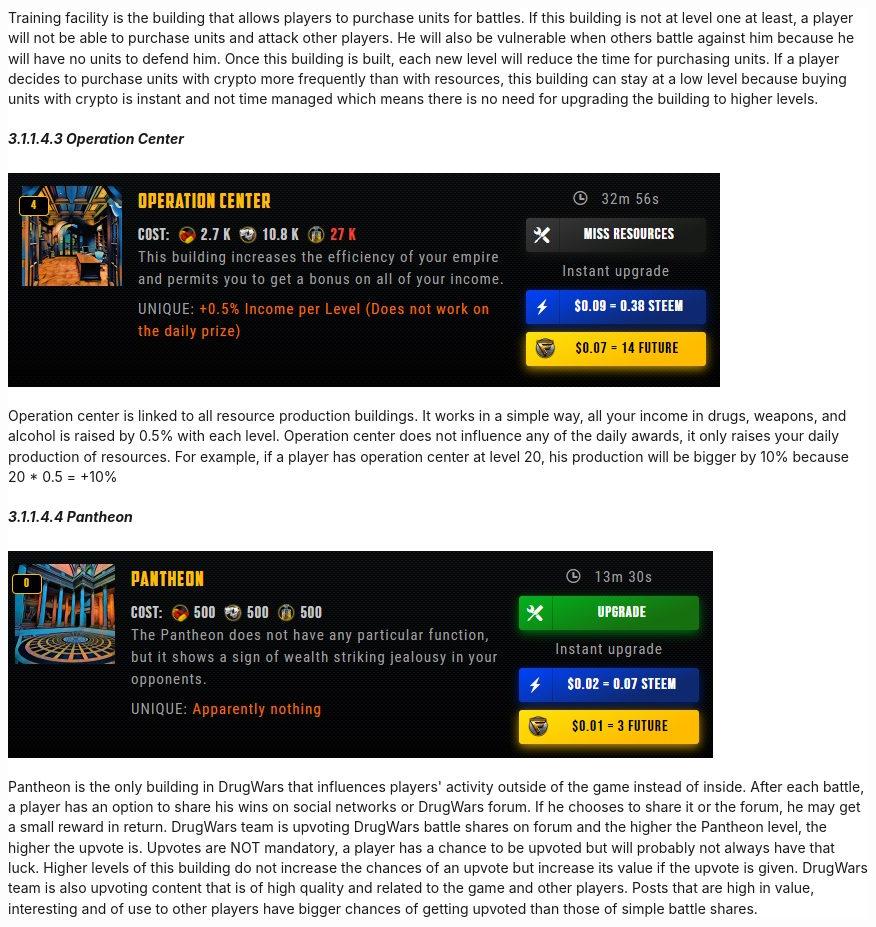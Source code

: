 Training facility is the building that allows players to purchase units for battles. If this building is not at level one at least, a player will not be able to purchase units and attack other players. He will also be vulnerable when others battle against him because he will have no units to defend him. Once this building is built, each new level will reduce the time for purchasing units. If a player decides to purchase units with crypto more frequently than with resources, this building can stay at a low level because buying units with crypto is instant and not time managed which means there is no need for upgrading the building to higher levels.

##### 3.1.1.4.3 Operation Center

![](/img/help/image7.jpg)

Operation center is linked to all resource production buildings. It works in a simple way, all your income in drugs, weapons, and alcohol is raised by 0.5% with each level. Operation center does not influence any of the daily awards, it only raises your daily production of resources. For example, if a player has operation center at level 20, his production will be bigger by 10% because 20 * 0.5 = +10%

##### 3.1.1.4.4 Pantheon

![](/img/help/image49.jpg)

Pantheon is the only building in DrugWars that influences players' activity outside of the game instead of inside. After each battle, a player has an option to share his wins on social networks or DrugWars forum. If he chooses to share it or the forum, he may get a small reward in return. DrugWars team is upvoting DrugWars battle shares on forum and the higher the Pantheon level, the higher the upvote is. Upvotes are NOT mandatory, a player has a chance to be upvoted but will probably not always have that luck. Higher levels of this building do not increase the chances of an upvote but increase its value if the upvote is given. DrugWars team is also upvoting content that is of high quality and related to the game and other players. Posts that are high in value, interesting and of use to other players have bigger chances of getting upvoted than those of simple battle shares.
